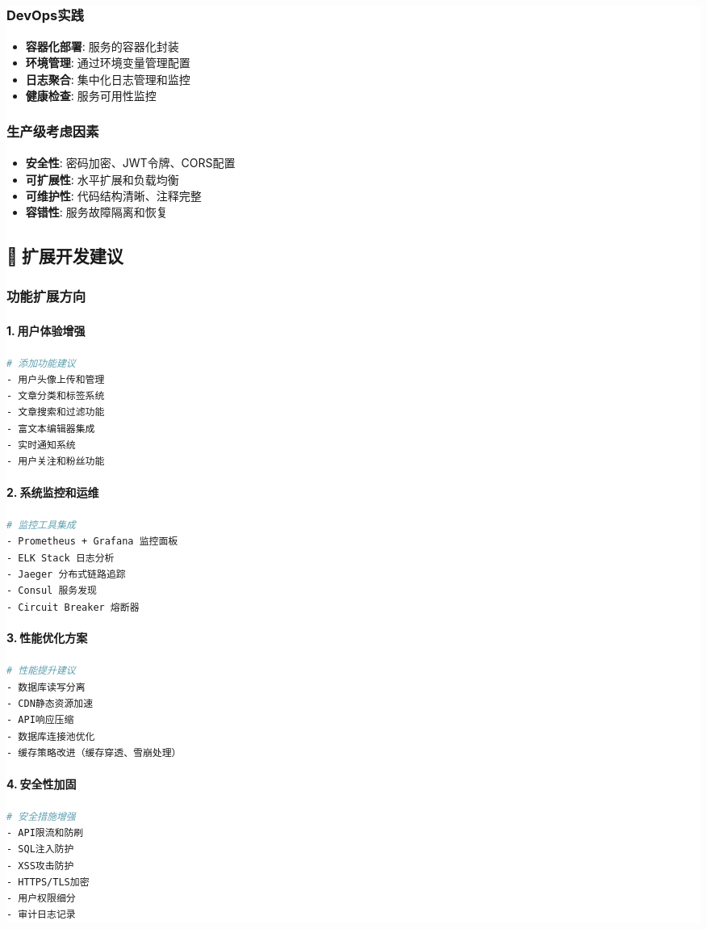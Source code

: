 ### DevOps实践
- **容器化部署**: 服务的容器化封装
- **环境管理**: 通过环境变量管理配置
- **日志聚合**: 集中化日志管理和监控
- **健康检查**: 服务可用性监控

### 生产级考虑因素
- **安全性**: 密码加密、JWT令牌、CORS配置
- **可扩展性**: 水平扩展和负载均衡
- **可维护性**: 代码结构清晰、注释完整
- **容错性**: 服务故障隔离和恢复

## 🚀 扩展开发建议

### 功能扩展方向

#### 1. 用户体验增强
```bash
# 添加功能建议
- 用户头像上传和管理
- 文章分类和标签系统  
- 文章搜索和过滤功能
- 富文本编辑器集成
- 实时通知系统
- 用户关注和粉丝功能
```

#### 2. 系统监控和运维
```bash
# 监控工具集成
- Prometheus + Grafana 监控面板
- ELK Stack 日志分析
- Jaeger 分布式链路追踪
- Consul 服务发现
- Circuit Breaker 熔断器
```

#### 3. 性能优化方案
```bash
# 性能提升建议
- 数据库读写分离
- CDN静态资源加速
- API响应压缩
- 数据库连接池优化
- 缓存策略改进（缓存穿透、雪崩处理）
```

#### 4. 安全性加固
```bash
# 安全措施增强
- API限流和防刷
- SQL注入防护
- XSS攻击防护  
- HTTPS/TLS加密
- 用户权限细分
- 审计日志记录
```
